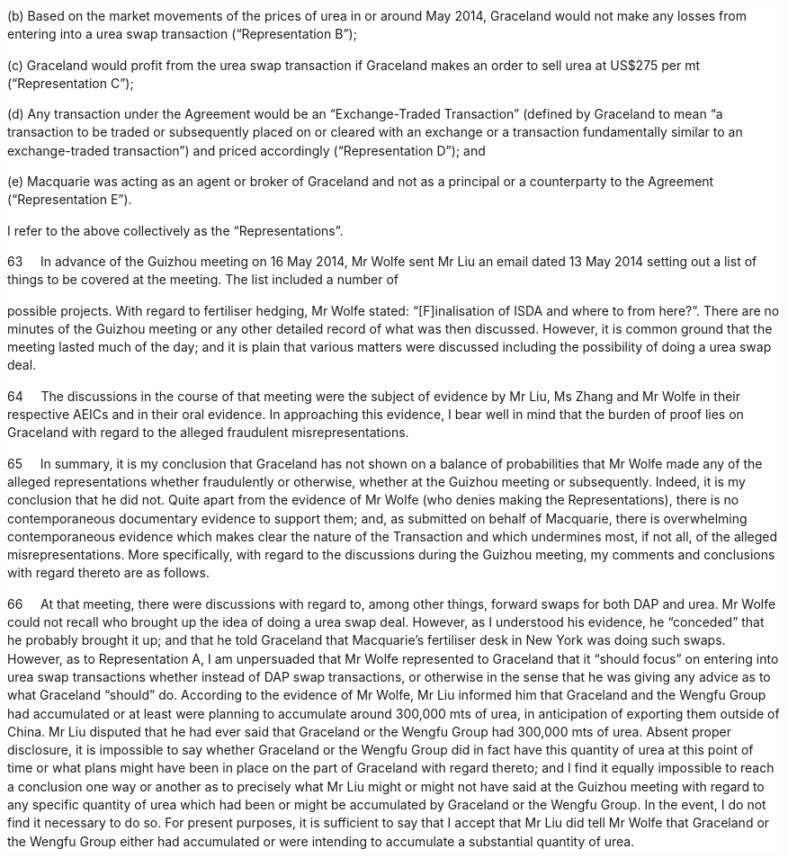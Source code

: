  (b) Based on the market movements of the prices of urea in or around May 2014, Graceland would not make any losses from entering into a urea swap transaction (“Representation B”); 

 (c) Graceland would profit from the urea swap transaction if Graceland makes an order to sell urea at US$275 per mt (“Representation C”); 

 (d) Any transaction under the Agreement would be an “Exchange-Traded Transaction” (defined by Graceland to mean “a transaction to be traded or subsequently placed on or cleared with an exchange or a transaction fundamentally similar to an exchange-traded transaction”) and priced accordingly (“Representation D”); and 

 (e) Macquarie was acting as an agent or broker of Graceland and not as a principal or a counterparty to the Agreement (“Representation E”). 

I refer to the above collectively as the “Representations”. 

63     In advance of the Guizhou meeting on 16 May 2014, Mr Wolfe sent Mr Liu an email dated 13 May 2014 setting out a list of things to be covered at the meeting. The list included a number of 


possible projects. With regard to fertiliser hedging, Mr Wolfe stated: “[F]inalisation of ISDA and where to from here?”. There are no minutes of the Guizhou meeting or any other detailed record of what was then discussed. However, it is common ground that the meeting lasted much of the day; and it is plain that various matters were discussed including the possibility of doing a urea swap deal. 

64     The discussions in the course of that meeting were the subject of evidence by Mr Liu, Ms Zhang and Mr Wolfe in their respective AEICs and in their oral evidence. In approaching this evidence, I bear well in mind that the burden of proof lies on Graceland with regard to the alleged fraudulent misrepresentations. 

65     In summary, it is my conclusion that Graceland has not shown on a balance of probabilities that Mr Wolfe made any of the alleged representations whether fraudulently or otherwise, whether at the Guizhou meeting or subsequently. Indeed, it is my conclusion that he did not. Quite apart from the evidence of Mr Wolfe (who denies making the Representations), there is no contemporaneous documentary evidence to support them; and, as submitted on behalf of Macquarie, there is overwhelming contemporaneous evidence which makes clear the nature of the Transaction and which undermines most, if not all, of the alleged misrepresentations. More specifically, with regard to the discussions during the Guizhou meeting, my comments and conclusions with regard thereto are as follows. 

66     At that meeting, there were discussions with regard to, among other things, forward swaps for both DAP and urea. Mr Wolfe could not recall who brought up the idea of doing a urea swap deal. However, as I understood his evidence, he “conceded” that he probably brought it up; and that he told Graceland that Macquarie’s fertiliser desk in New York was doing such swaps. However, as to Representation A, I am unpersuaded that Mr Wolfe represented to Graceland that it “should focus” on entering into urea swap transactions whether instead of DAP swap transactions, or otherwise in the sense that he was giving any advice as to what Graceland “should” do. According to the evidence of Mr Wolfe, Mr Liu informed him that Graceland and the Wengfu Group had accumulated or at least were planning to accumulate around 300,000 mts of urea, in anticipation of exporting them outside of China. Mr Liu disputed that he had ever said that Graceland or the Wengfu Group had 300,000 mts of urea. Absent proper disclosure, it is impossible to say whether Graceland or the Wengfu Group did in fact have this quantity of urea at this point of time or what plans might have been in place on the part of Graceland with regard thereto; and I find it equally impossible to reach a conclusion one way or another as to precisely what Mr Liu might or might not have said at the Guizhou meeting with regard to any specific quantity of urea which had been or might be accumulated by Graceland or the Wengfu Group. In the event, I do not find it necessary to do so. For present purposes, it is sufficient to say that I accept that Mr Liu did tell Mr Wolfe that Graceland or the Wengfu Group either had accumulated or were intending to accumulate a substantial quantity of urea. 
